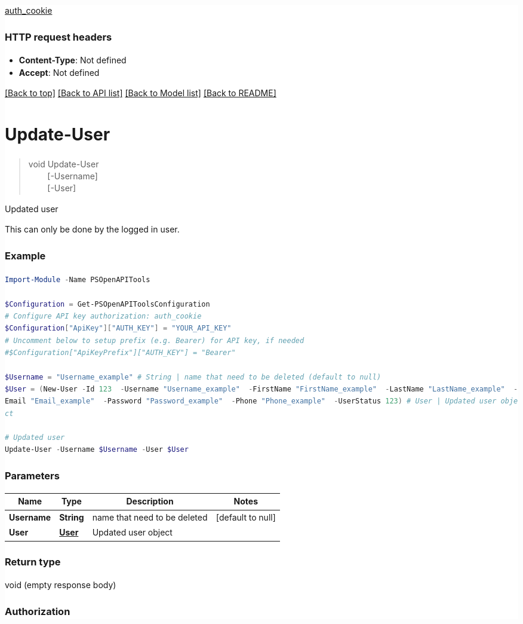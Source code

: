 [auth_cookie](../README.md#auth_cookie)

### HTTP request headers

 - **Content-Type**: Not defined
 - **Accept**: Not defined

[[Back to top]](#) [[Back to API list]](../README.md#documentation-for-api-endpoints) [[Back to Model list]](../README.md#documentation-for-models) [[Back to README]](../README.md)

<a name="update-user"></a>
# **Update-User**
> void Update-User<br>
> &nbsp;&nbsp;&nbsp;&nbsp;&nbsp;&nbsp;&nbsp;&nbsp;[-Username] <String><br>
> &nbsp;&nbsp;&nbsp;&nbsp;&nbsp;&nbsp;&nbsp;&nbsp;[-User] <PSCustomObject><br>

Updated user

This can only be done by the logged in user.

### Example
```powershell
Import-Module -Name PSOpenAPITools

$Configuration = Get-PSOpenAPIToolsConfiguration
# Configure API key authorization: auth_cookie
$Configuration["ApiKey"]["AUTH_KEY"] = "YOUR_API_KEY"
# Uncomment below to setup prefix (e.g. Bearer) for API key, if needed
#$Configuration["ApiKeyPrefix"]["AUTH_KEY"] = "Bearer"

$Username = "Username_example" # String | name that need to be deleted (default to null)
$User = (New-User -Id 123  -Username "Username_example"  -FirstName "FirstName_example"  -LastName "LastName_example"  -Email "Email_example"  -Password "Password_example"  -Phone "Phone_example"  -UserStatus 123) # User | Updated user object

# Updated user
Update-User -Username $Username -User $User
```

### Parameters

Name | Type | Description  | Notes
------------- | ------------- | ------------- | -------------
 **Username** | **String**| name that need to be deleted | [default to null]
 **User** | [**User**](User.md)| Updated user object | 

### Return type

void (empty response body)

### Authorization
